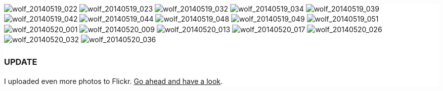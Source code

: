 

<img src="http://martinwolf.org/wp-content/uploads/2014/05/wolf_20140519_022.jpg" alt="wolf_20140519_022" width="902" height="600" class="alignnone size-full wp-image-2549" /> <img src="http://martinwolf.org/wp-content/uploads/2014/05/wolf_20140519_023.jpg" alt="wolf_20140519_023" width="902" height="600" class="alignnone size-full wp-image-2550" /> <img src="http://martinwolf.org/wp-content/uploads/2014/05/wolf_20140519_032.jpg" alt="wolf_20140519_032" width="902" height="600" class="alignnone size-full wp-image-2551" /> <img src="http://martinwolf.org/wp-content/uploads/2014/05/wolf_20140519_034.jpg" alt="wolf_20140519_034" width="902" height="600" class="alignnone size-full wp-image-2552" /> <img src="http://martinwolf.org/wp-content/uploads/2014/05/wolf_20140519_039.jpg" alt="wolf_20140519_039" width="902" height="600" class="alignnone size-full wp-image-2553" /> <img src="http://martinwolf.org/wp-content/uploads/2014/05/wolf_20140519_042.jpg" alt="wolf_20140519_042" width="600" height="902" class="alignnone size-full wp-image-2554" /> <img src="http://martinwolf.org/wp-content/uploads/2014/05/wolf_20140519_044.jpg" alt="wolf_20140519_044" width="600" height="902" class="alignnone size-full wp-image-2555" /> <img src="http://martinwolf.org/wp-content/uploads/2014/05/wolf_20140519_048.jpg" alt="wolf_20140519_048" width="902" height="600" class="alignnone size-full wp-image-2556" /> <img src="http://martinwolf.org/wp-content/uploads/2014/05/wolf_20140519_049.jpg" alt="wolf_20140519_049" width="902" height="600" class="alignnone size-full wp-image-2557" /> <img src="http://martinwolf.org/wp-content/uploads/2014/05/wolf_20140519_051.jpg" alt="wolf_20140519_051" width="902" height="600" class="alignnone size-full wp-image-2558" /> <img src="http://martinwolf.org/wp-content/uploads/2014/05/wolf_20140520_001.jpg" alt="wolf_20140520_001" width="902" height="600" class="alignnone size-full wp-image-2559" /> <img src="http://martinwolf.org/wp-content/uploads/2014/05/wolf_20140520_009.jpg" alt="wolf_20140520_009" width="902" height="600" class="alignnone size-full wp-image-2560" /> <img src="http://martinwolf.org/wp-content/uploads/2014/05/wolf_20140520_013.jpg" alt="wolf_20140520_013" width="600" height="902" class="alignnone size-full wp-image-2561" /> <img src="http://martinwolf.org/wp-content/uploads/2014/05/wolf_20140520_017.jpg" alt="wolf_20140520_017" width="600" height="902" class="alignnone size-full wp-image-2562" /> <img src="http://martinwolf.org/wp-content/uploads/2014/05/wolf_20140520_026.jpg" alt="wolf_20140520_026" width="600" height="902" class="alignnone size-full wp-image-2564" /> <img src="http://martinwolf.org/wp-content/uploads/2014/05/wolf_20140520_032.jpg" alt="wolf_20140520_032" width="600" height="902" class="alignnone size-full wp-image-2565" /> <img src="http://martinwolf.org/wp-content/uploads/2014/05/wolf_20140520_036.jpg" alt="wolf_20140520_036" width="600" height="902" class="alignnone size-full wp-image-2566" /> 

### UPDATE

I uploaded even more photos to Flickr. [Go ahead and have a look][12].

 [1]: http://2014.beyondtellerrand.com
 [2]: https://www.youtube.com/watch?v=StTqXEQ2l-Y
 [3]: http://ethanmarcotte.com/
 [4]: http://css-tricks.com
 [5]: http://www.the-haystack.com/
 [6]: http://danielmall.com/
 [7]: http://www.smashingmagazine.com/
 [8]: http://www.offscreenmag.com/
 [9]: http://dantz.me
 [10]: http://blog.noxoc.de/
 [11]: http://helloanselm.com/
 [12]: https://www.flickr.com/photos/visuellegedanken/sets/72157644830992493/